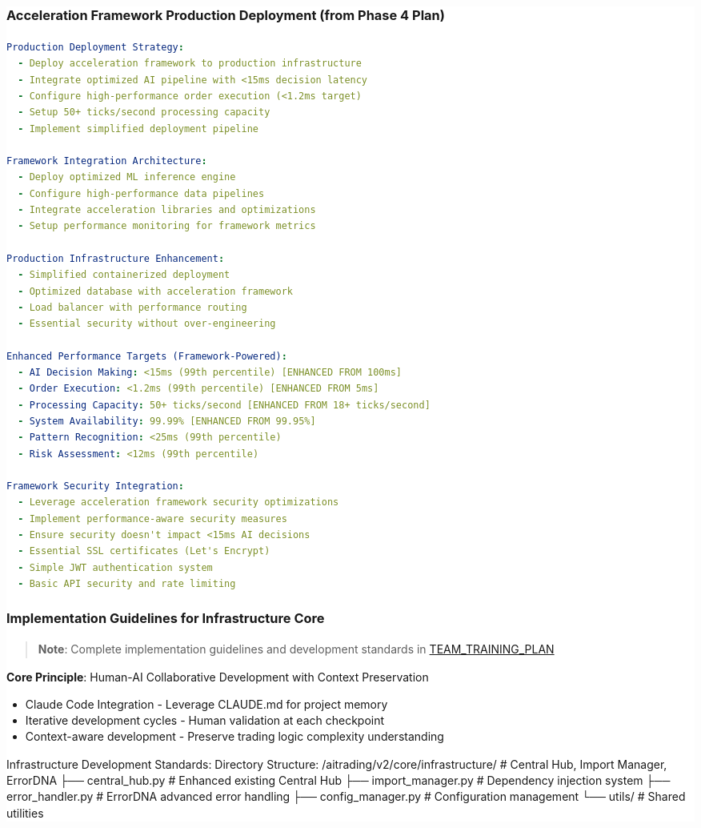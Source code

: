 ```yaml
```

### Acceleration Framework Production Deployment (from Phase 4 Plan)
```yaml
Production Deployment Strategy:
  - Deploy acceleration framework to production infrastructure
  - Integrate optimized AI pipeline with <15ms decision latency
  - Configure high-performance order execution (<1.2ms target)
  - Setup 50+ ticks/second processing capacity
  - Implement simplified deployment pipeline

Framework Integration Architecture:
  - Deploy optimized ML inference engine
  - Configure high-performance data pipelines
  - Integrate acceleration libraries and optimizations
  - Setup performance monitoring for framework metrics

Production Infrastructure Enhancement:
  - Simplified containerized deployment
  - Optimized database with acceleration framework
  - Load balancer with performance routing
  - Essential security without over-engineering

Enhanced Performance Targets (Framework-Powered):
  - AI Decision Making: <15ms (99th percentile) [ENHANCED FROM 100ms]
  - Order Execution: <1.2ms (99th percentile) [ENHANCED FROM 5ms]
  - Processing Capacity: 50+ ticks/second [ENHANCED FROM 18+ ticks/second]
  - System Availability: 99.99% [ENHANCED FROM 99.95%]
  - Pattern Recognition: <25ms (99th percentile)
  - Risk Assessment: <12ms (99th percentile)

Framework Security Integration:
  - Leverage acceleration framework security optimizations
  - Implement performance-aware security measures
  - Ensure security doesn't impact <15ms AI decisions
  - Essential SSL certificates (Let's Encrypt)
  - Simple JWT authentication system
  - Basic API security and rate limiting
```

### Implementation Guidelines for Infrastructure Core
> **Note**: Complete implementation guidelines and development standards in [TEAM_TRAINING_PLAN](TEAM_TRAINING_PLAN.md#implementation-guidelines)

**Core Principle**: Human-AI Collaborative Development with Context Preservation
- Claude Code Integration - Leverage CLAUDE.md for project memory
- Iterative development cycles - Human validation at each checkpoint
- Context-aware development - Preserve trading logic complexity understanding

Infrastructure Development Standards:
  Directory Structure:
    /aitrading/v2/core/infrastructure/     # Central Hub, Import Manager, ErrorDNA
    ├── central_hub.py                   # Enhanced existing Central Hub
    ├── import_manager.py                 # Dependency injection system
    ├── error_handler.py                  # ErrorDNA advanced error handling
    ├── config_manager.py                 # Configuration management
    └── utils/                           # Shared utilities
